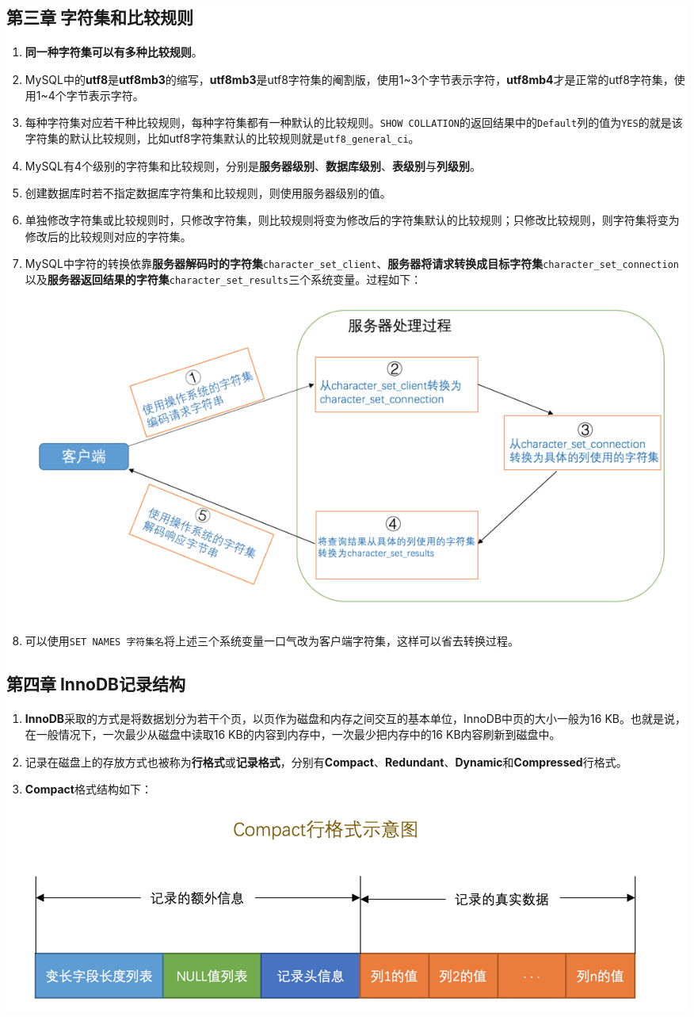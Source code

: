 ## 第三章 字符集和比较规则

1. **同一种字符集可以有多种比较规则**。
2. MySQL中的**utf8**是**utf8mb3**的缩写，**utf8mb3**是utf8字符集的阉割版，使用1~3个字节表示字符，**utf8mb4**才是正常的utf8字符集，使用1~4个字节表示字符。
3. 每种字符集对应若干种比较规则，每种字符集都有一种默认的比较规则。`SHOW COLLATION`的返回结果中的`Default`列的值为`YES`的就是该字符集的默认比较规则，比如utf8字符集默认的比较规则就是`utf8_general_ci`。
4. MySQL有4个级别的字符集和比较规则，分别是**服务器级别**、**数据库级别**、**表级别**与**列级别**。
5. 创建数据库时若不指定数据库字符集和比较规则，则使用服务器级别的值。
6. 单独修改字符集或比较规则时，只修改字符集，则比较规则将变为修改后的字符集默认的比较规则；只修改比较规则，则字符集将变为修改后的比较规则对应的字符集。
7. MySQL中字符的转换依靠**服务器解码时的字符集**`character_set_client`、**服务器将请求转换成目标字符集**`character_set_connection`以及**服务器返回结果的字符集**`character_set_results`三个系统变量。过程如下：

   ![MySQL字符集转换](/assets/images/note/mysql/m-2.png)

8. 可以使用`SET NAMES 字符集名`将上述三个系统变量一口气改为客户端字符集，这样可以省去转换过程。

## 第四章 InnoDB记录结构

1. **InnoDB**采取的方式是将数据划分为若干个页，以页作为磁盘和内存之间交互的基本单位，InnoDB中页的大小一般为16 KB。也就是说，在一般情况下，一次最少从磁盘中读取16 KB的内容到内存中，一次最少把内存中的16 KB内容刷新到磁盘中。
2. 记录在磁盘上的存放方式也被称为**行格式**或**记录格式**，分别有**Compact**、**Redundant**、**Dynamic**和**Compressed**行格式。
3. **Compact**格式结构如下：

   ![Compact 行格式结构](/assets/images/note/mysql/m-3.png)
